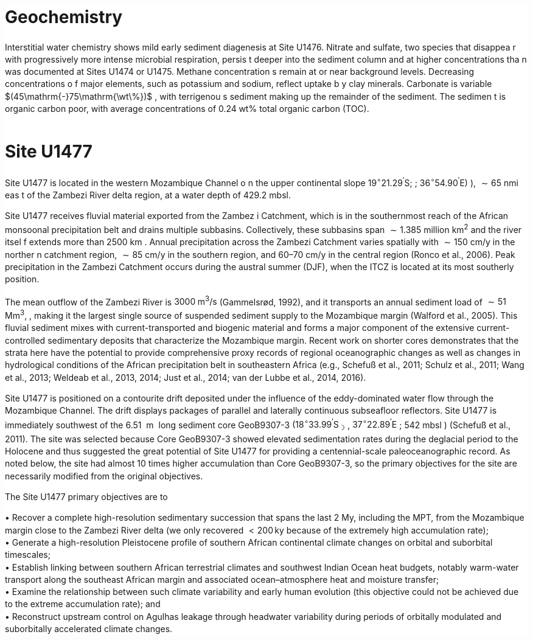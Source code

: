 # Geochemistry  

Interstitial water chemistry shows mild early sediment diagenesis at Site U1476. Nitrate and sulfate, two species that disappea r with  progressively  more  intense  microbial  respiration,  persis t deeper into the sediment column and at higher concentrations tha n was documented at Sites U1474 or U1475. Methane concentration s remain at or near background levels. Decreasing concentrations o f major elements, such as potassium and sodium, reflect uptake b y clay minerals. Carbonate is variable $(45\mathrm{-}75\mathrm{\wt\%})$ , with terrigenou s sediment making up the remainder of the sediment. The sedimen t is organic carbon poor, with average concentrations of $0.24\;\mathrm{wt}\%$ total organic carbon (TOC).  

# Site U1477  

Site U1477 is located in the western Mozambique Channel o n the upper continental slope $19^{\circ}21.29^{\prime}\mathrm{S};$ ; $36^{\circ}54.90^{\prime}\mathrm{E})$ ), ${\sim}65~\mathrm{nmi}$ eas t of the Zambezi River delta region, at a water depth of 429.2 mbsl.  

Site U1477 receives fluvial material exported from the Zambez i Catchment, which is in the southernmost reach of the African monsoonal precipitation belt and drains multiple subbasins. Collectively, these subbasins span ${\sim}1.385$ million $\mathrm{km^{2}}$ and the river itsel f extends more than $2500~\mathrm{km}$ . Annual precipitation across the Zambezi Catchment varies spatially with ${\sim}150~\mathrm{cm/y}$ in the norther n catchment region, ${\sim}85~\mathrm{cm/y}$ in the southern region, and 60–70 $\mathrm{cm/y}$ in the central region (Ronco et al., 2006). Peak precipitation in the Zambezi Catchment occurs during the austral summer (DJF), when the ITCZ is located at its most southerly position.  

The mean outflow of the Zambezi River is $3000\;\mathrm{m}^{3}/\mathrm{s}$ (Gammelsrød, 1992), and it transports an annual sediment load of ${\sim}51\;\mathrm{Mm}^{3},$ , making it the largest single source of suspended sediment supply to the Mozambique margin (Walford et al., 2005). This fluvial sediment mixes with current-transported and biogenic material and forms a major component of the extensive current-controlled sedimentary deposits that characterize the Mozambique margin. Recent work on shorter cores demonstrates that the strata here have the potential to provide comprehensive proxy records of regional oceanographic changes as well as changes in hydrological conditions of the African precipitation belt in southeastern Africa (e.g., Schefuß et al., 2011; Schulz et al., 2011; Wang et al., 2013; Weldeab et al., 2013, 2014; Just et al., 2014; van der Lubbe et al., 2014, 2016).  

Site U1477 is positioned on a contourite drift deposited under the influence of the eddy-dominated water flow through the Mozambique Channel. The drift displays packages of parallel and laterally continuous subseafloor reflectors. Site U1477 is immediately southwest  of  the $6.51~\mathrm{~m~}$ long  sediment  core  GeoB9307-3 $\left(18^{\circ}33.99^{\prime}\mathrm{S}_{\rightmoon}$ , $37^{\circ}22.89^{\prime}\mathrm{E}$ ; $542~\mathrm{mbsl}$ ) (Schefuß et al., 2011). The site was selected because Core GeoB9307-3 showed elevated sedimentation rates during the deglacial period to the Holocene and thus suggested the great potential of Site U1477 for providing a centennial-scale paleoceanographic record. As noted below, the site had almost 10 times higher accumulation than Core GeoB9307-3, so the primary objectives for the site are necessarily modified from the original objectives.  

The Site U1477 primary objectives are to  

• Recover a complete high-resolution sedimentary succession that spans the last 2 My, including the MPT, from the Mozambique margin close to the Zambezi River delta (we only recovered ${<}200\,\mathrm{ky}$ because of the extremely high accumulation rate);   
• Generate a high-resolution Pleistocene profile of southern African continental climate changes on orbital and suborbital timescales;   
• Establish linking between southern African terrestrial climates and southwest Indian Ocean heat budgets, notably warm-water transport along the southeast African margin and associated ocean–atmosphere heat and moisture transfer;   
• Examine the relationship between such climate variability and early human evolution (this objective could not be achieved due to the extreme accumulation rate); and   
• Reconstruct upstream control on Agulhas leakage through headwater variability during periods of orbitally modulated and suborbitally accelerated climate changes.  
